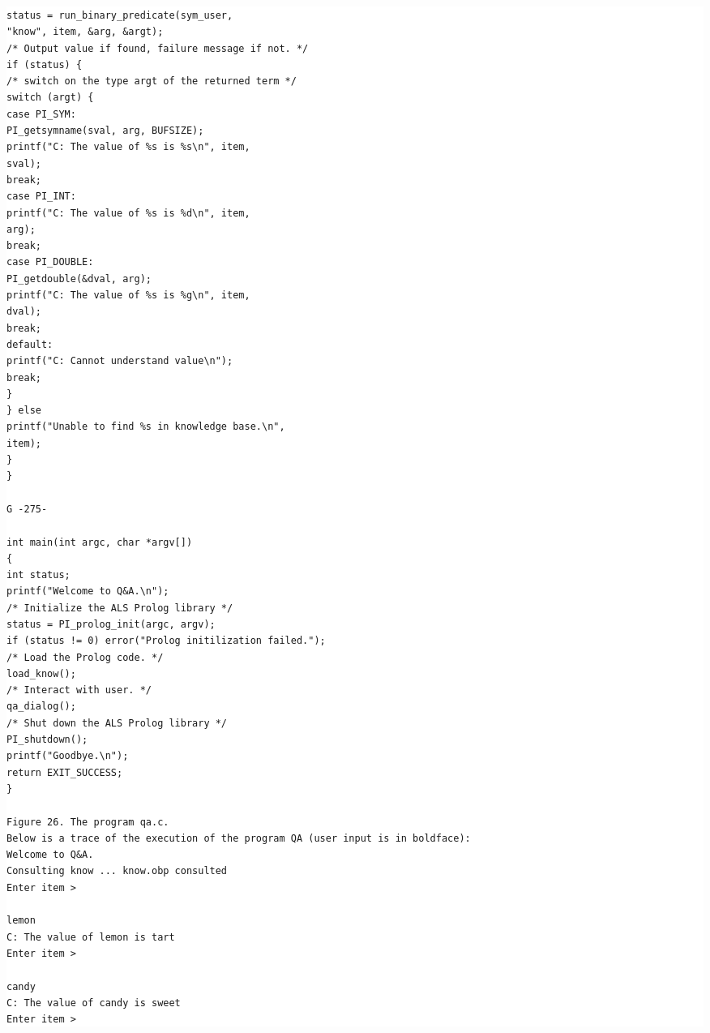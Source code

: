 ````
status = run_binary_predicate(sym_user,
"know", item, &arg, &argt);
/* Output value if found, failure message if not. */
if (status) {
/* switch on the type argt of the returned term */
switch (argt) {
case PI_SYM:
PI_getsymname(sval, arg, BUFSIZE);
printf("C: The value of %s is %s\n", item,
sval);
break;
case PI_INT:
printf("C: The value of %s is %d\n", item,
arg);
break;
case PI_DOUBLE:
PI_getdouble(&dval, arg);
printf("C: The value of %s is %g\n", item,
dval);
break;
default:
printf("C: Cannot understand value\n");
break;
}
} else
printf("Unable to find %s in knowledge base.\n",
item);
}
}

G -275-

int main(int argc, char *argv[])
{
int status;
printf("Welcome to Q&A.\n");
/* Initialize the ALS Prolog library */
status = PI_prolog_init(argc, argv);
if (status != 0) error("Prolog initilization failed.");
/* Load the Prolog code. */
load_know();
/* Interact with user. */
qa_dialog();
/* Shut down the ALS Prolog library */
PI_shutdown();
printf("Goodbye.\n");
return EXIT_SUCCESS;
}

Figure 26. The program qa.c.
Below is a trace of the execution of the program QA (user input is in boldface):
Welcome to Q&A.
Consulting know ... know.obp consulted
Enter item >

lemon
C: The value of lemon is tart
Enter item >

candy
C: The value of candy is sweet
Enter item >

````